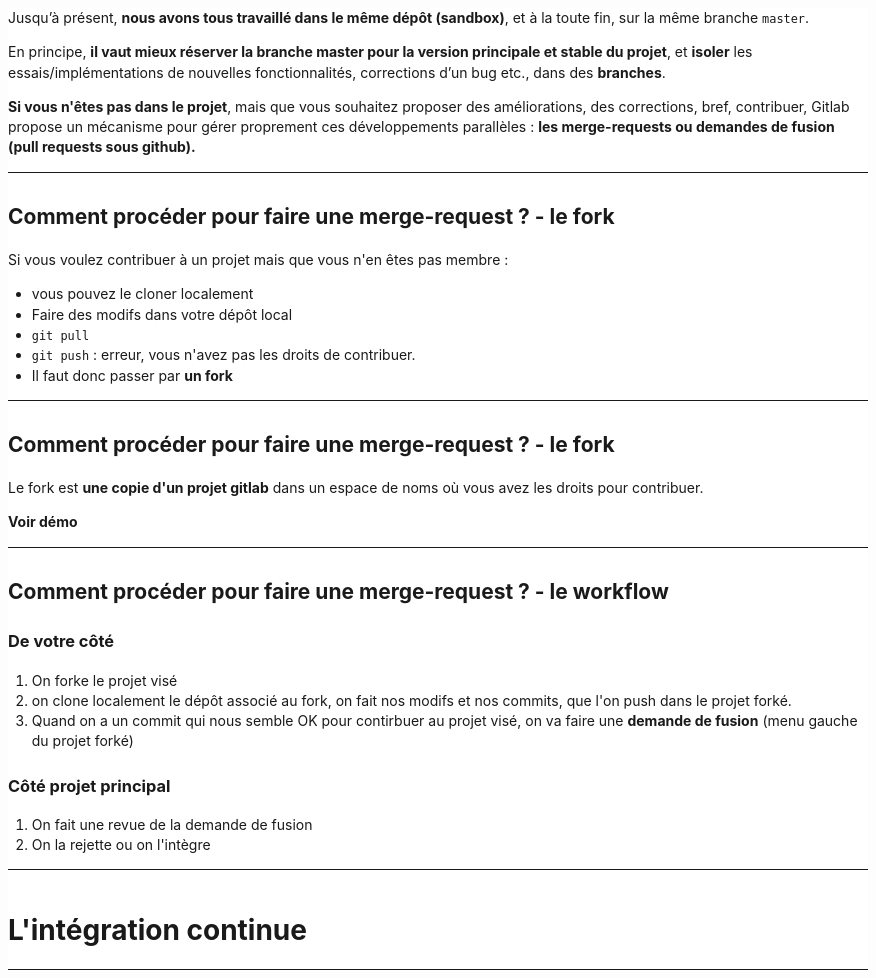 Jusqu’à présent, **nous avons tous travaillé dans le même dépôt (sandbox)**, et à la toute fin, sur la même branche `master`.

En principe, **il vaut mieux réserver la branche master pour la version principale et stable du projet**, et **isoler** les essais/implémentations de nouvelles fonctionnalités, corrections d’un bug etc., dans des **branches**. 

**Si vous n'êtes pas dans le projet**, mais que vous souhaitez proposer des améliorations, des corrections, bref, contribuer, Gitlab propose un mécanisme pour gérer proprement ces développements parallèles : **les merge-requests ou demandes de fusion (pull requests sous github).**

---
## Comment procéder pour faire une merge-request ? - le fork

Si vous voulez contribuer à un projet mais que vous n'en êtes pas membre : 
* vous pouvez le cloner localement
* Faire des modifs dans votre dépôt local
* `git pull`
* `git push` : erreur, vous n'avez pas les droits de contribuer. 
* Il faut donc passer par **un fork**

---
## Comment procéder pour faire une merge-request ? - le fork

Le fork est **une copie d'un projet gitlab** dans un espace de noms où vous avez les droits pour contribuer.

**Voir démo**

---
## Comment procéder pour faire une merge-request ? - le workflow

### De votre côté 

1. On forke le projet visé
2. on clone localement le dépôt associé au fork, on fait nos modifs et nos commits, que l'on push dans le projet forké. 
3. Quand on a un commit qui nous semble OK pour contirbuer au projet visé, on va faire une **demande de fusion** (menu gauche du projet forké)

### Côté projet principal

1. On fait une revue de la demande de fusion
2. On la rejette ou on l'intègre


---
# L'intégration continue

---